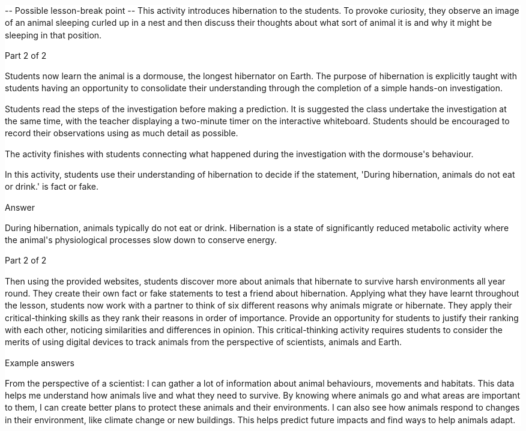 -- Possible lesson-break point --
This activity introduces hibernation to the students. To provoke curiosity, they
observe an image of an animal sleeping curled up in a nest and then discuss
their thoughts about what sort of animal it is and why it might be sleeping in
that position.

Part 2 of 2

Students now learn the animal is a dormouse, the longest hibernator on Earth.
The purpose of hibernation is explicitly taught with students having an
opportunity to consolidate their understanding through the completion of a
simple hands-on investigation.

Students read the steps of the investigation before making a prediction. It is
suggested the class undertake the investigation at the same time, with the
teacher displaying a two-minute timer on the interactive whiteboard. Students
should be encouraged to record their observations using as much detail as
possible.

The activity finishes with students connecting what happened during the
investigation with the dormouse's behaviour.

In this activity, students use their understanding of hibernation to decide if
the statement, 'During hibernation, animals do not eat or drink.' is fact or
fake.

Answer

During hibernation, animals typically do not eat or drink. Hibernation is a
state of significantly reduced metabolic activity where the animal's
physiological processes slow down to conserve energy.

Part 2 of 2

Then using the provided websites, students discover more about animals that
hibernate to survive harsh environments all year round. They create their own
fact or fake statements to test a friend about hibernation.
Applying what they have learnt throughout the lesson, students now work with a
partner to think of six different reasons why animals migrate or hibernate. They
apply their critical-thinking skills as they rank their reasons in order of
importance. Provide an opportunity for students to justify their ranking with
each other, noticing similarities and differences in opinion.
This critical-thinking activity requires students to consider the merits of
using digital devices to track animals from the perspective of scientists,
animals and Earth.

Example answers

From the perspective of a scientist: I can gather a lot of information about
animal behaviours, movements and habitats. This data helps me understand how
animals live and what they need to survive. By knowing where animals go and what
areas are important to them, I can create better plans to protect these animals
and their environments. I can also see how animals respond to changes in their
environment, like climate change or new buildings. This helps predict future
impacts and find ways to help animals adapt.
